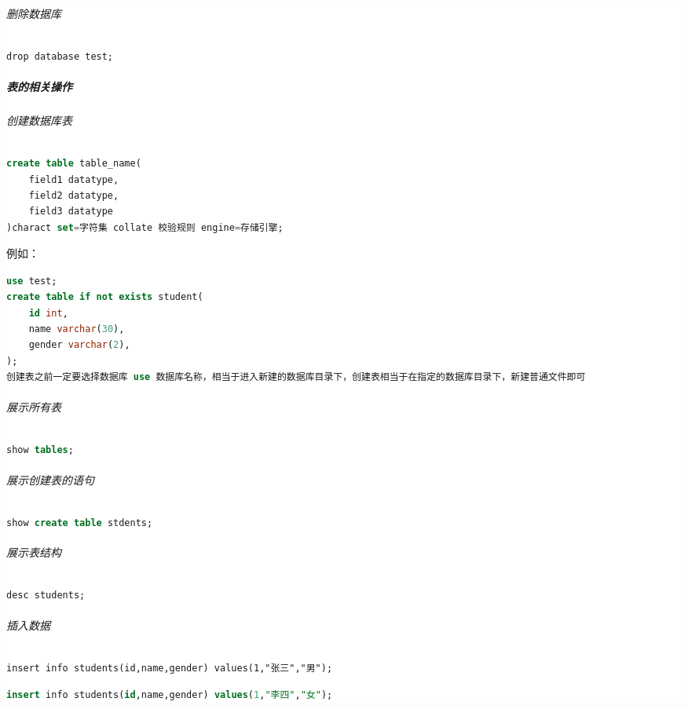 ###### 删除数据库

```
drop database test;
```



##### 表的相关操作

###### 创建数据库表

```sql
create table table_name(
	field1 datatype,
	field2 datatype,
	field3 datatype
)charact set=字符集 collate 校验规则 engine=存储引擎;
```

例如：

```sql
use test;
create table if not exists student(
	id int,
	name varchar(30),
	gender varchar(2),  
);
创建表之前一定要选择数据库 use 数据库名称，相当于进入新建的数据库目录下，创建表相当于在指定的数据库目录下，新建普通文件即可
```



###### 展示所有表

```sql
show tables;
```

###### 展示创建表的语句

```sql
show create table stdents;
```

###### 展示表结构

```
desc students;
```

###### 插入数据

```
insert info students(id,name,gender) values(1,"张三","男");
```

```sql
insert info students(id,name,gender) values(1,"李四","女");
```
